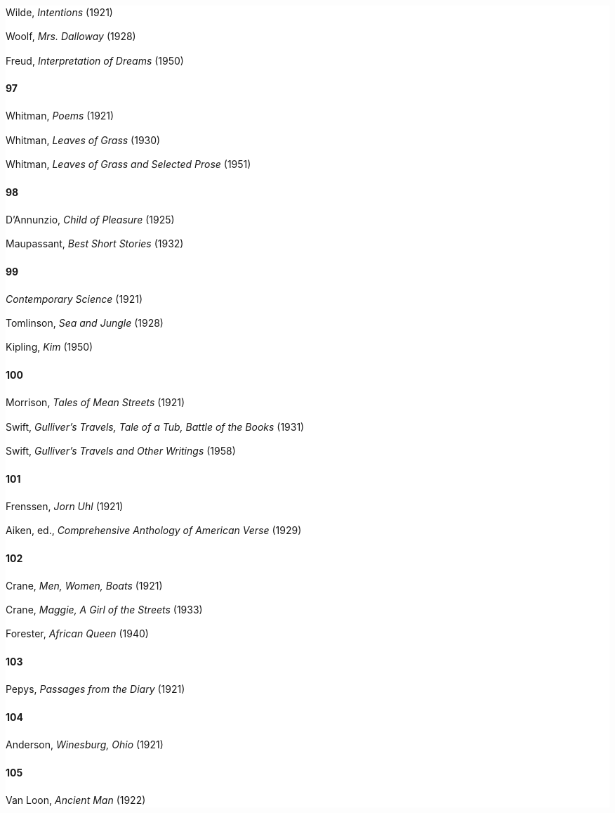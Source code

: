 Wilde, *Intentions* (1921)  

Woolf, *Mrs. Dalloway* (1928)  

Freud, *Interpretation of Dreams* (1950)  

#### 97

Whitman, *Poems* (1921)  

Whitman, *Leaves of Grass* (1930)  

Whitman, *Leaves of Grass and Selected Prose* (1951)  

#### 98

D’Annunzio, *Child of Pleasure* (1925)  

Maupassant, *Best Short Stories* (1932)  

#### 99

*Contemporary Science* (1921)  

Tomlinson, *Sea and Jungle* (1928)  

Kipling, *Kim* (1950)  

#### 100

Morrison, *Tales of Mean Streets* (1921)  

Swift, *Gulliver’s Travels, Tale of a Tub, Battle of the Books* (1931)  

Swift, *Gulliver’s Travels and Other Writings* (1958)  

#### 101

Frenssen, *Jorn Uhl* (1921)  

Aiken, ed., *Comprehensive Anthology of American Verse* (1929)  

#### 102

Crane, *Men,* *Women, Boats* (1921)  

Crane, *Maggie, A Girl of the Streets* (1933)  

Forester, *African Queen* (1940)  

#### 103

Pepys, *Passages from the* *Diary* (1921)  

#### 104

Anderson, *Winesburg, Ohio* (1921)  

#### 105

Van Loon, *Ancient Man* (1922)  
